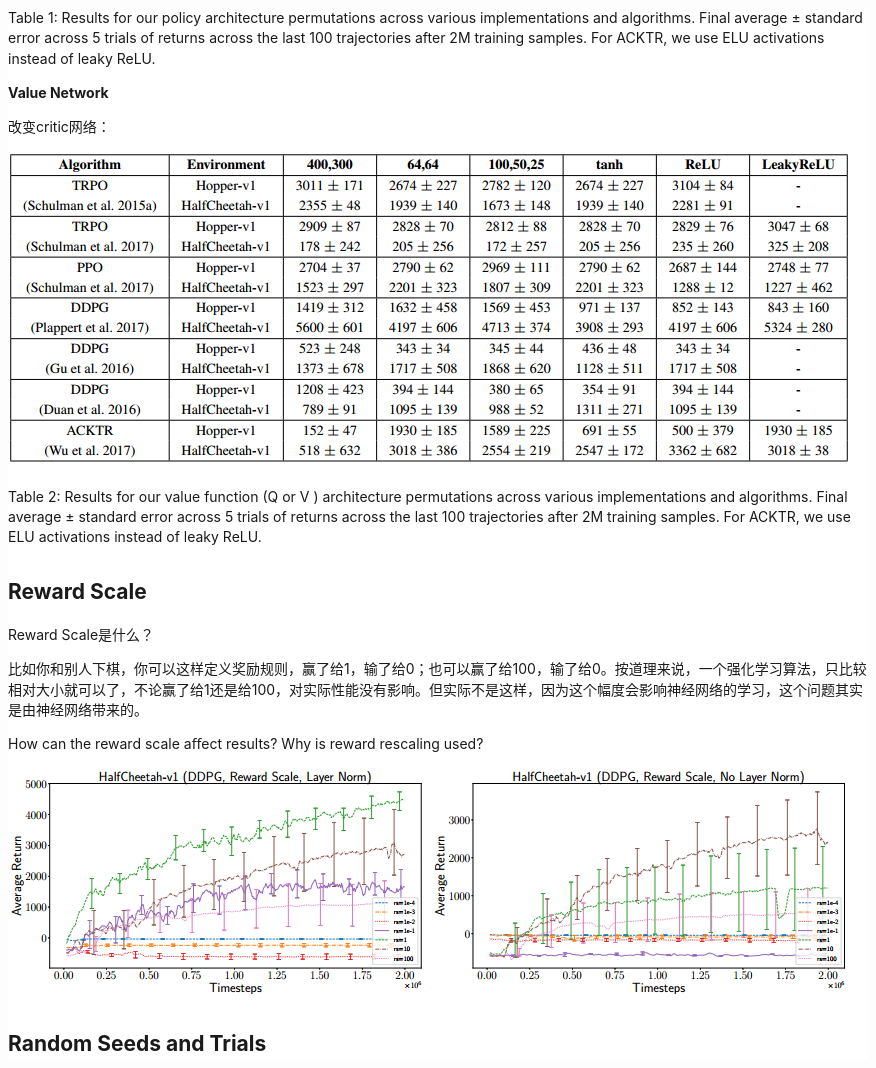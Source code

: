 Table 1: Results for our policy architecture permutations across various implementations and algorithms. Final average ± standard error across 5 trials of returns across the last 100 trajectories after 2M training samples. For ACKTR, we use ELU activations instead of leaky ReLU. 

**Value Network**

改变critic网络：

![policy-network-table-2](pic/policy-network-table-2.png)

Table 2: Results for our value function (Q or V ) architecture permutations across various implementations and algorithms. Final average ± standard error across 5 trials of returns across the last 100 trajectories after 2M training samples. For ACKTR, we use ELU activations instead of leaky ReLU. 

## Reward Scale

Reward Scale是什么？

比如你和别人下棋，你可以这样定义奖励规则，赢了给1，输了给0；也可以赢了给100，输了给0。按道理来说，一个强化学习算法，只比较相对大小就可以了，不论赢了给1还是给100，对实际性能没有影响。但实际不是这样，因为这个幅度会影响神经网络的学习，这个问题其实是由神经网络带来的。

How can the reward scale aﬀect results? Why is reward rescaling used?

![reward-scale](pic/reward-scale.png)

## Random Seeds and Trials
